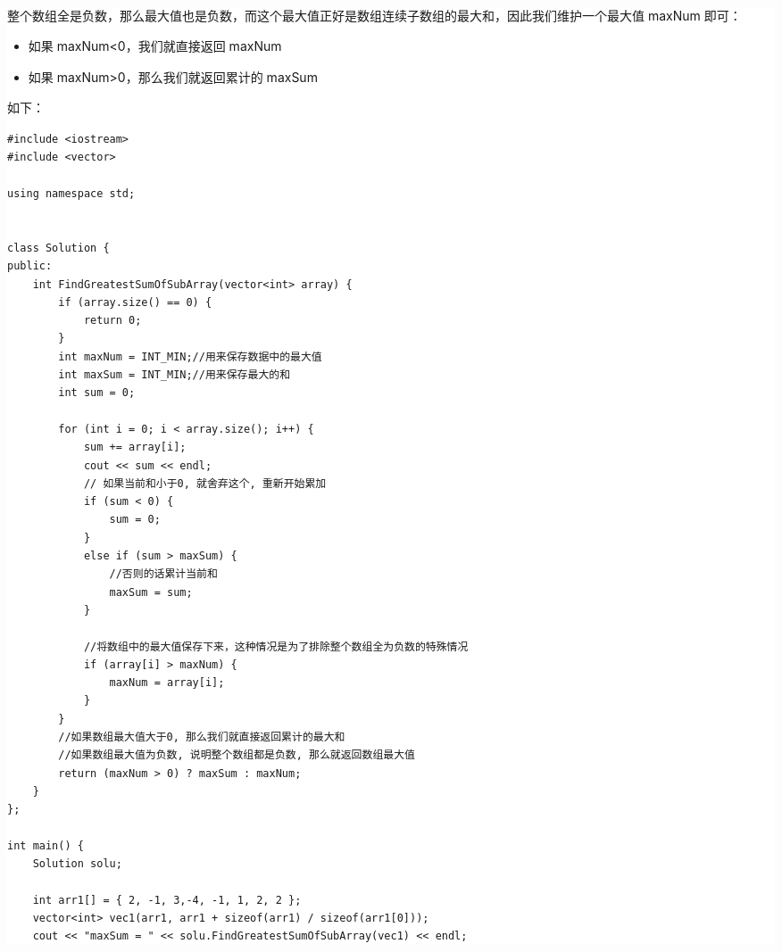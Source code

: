 整个数组全是负数，那么最大值也是负数，而这个最大值正好是数组连续子数组的最大和，因此我们维护一个最大值 maxNum 即可：



 	
  * 如果 maxNum<0，我们就直接返回 maxNum

 	
  * 如果 maxNum>0，那么我们就返回累计的 maxSum


如下：

    
    #include <iostream>
    #include <vector>
    
    using namespace std;
    
    
    class Solution {
    public:
    	int FindGreatestSumOfSubArray(vector<int> array) {
    		if (array.size() == 0) {
    			return 0;
    		}
    		int maxNum = INT_MIN;//用来保存数据中的最大值
    		int maxSum = INT_MIN;//用来保存最大的和
    		int sum = 0;
    
    		for (int i = 0; i < array.size(); i++) {
    			sum += array[i];
    			cout << sum << endl;
    			// 如果当前和小于0, 就舍弃这个, 重新开始累加
    			if (sum < 0) {
    				sum = 0;
    			}
    			else if (sum > maxSum) {
    				//否则的话累计当前和
    				maxSum = sum;
    			}
    
    			//将数组中的最大值保存下来，这种情况是为了排除整个数组全为负数的特殊情况
    			if (array[i] > maxNum) {
    				maxNum = array[i];
    			}
    		}
    		//如果数组最大值大于0, 那么我们就直接返回累计的最大和
    		//如果数组最大值为负数, 说明整个数组都是负数, 那么就返回数组最大值
    		return (maxNum > 0) ? maxSum : maxNum;
    	}
    };
    
    int main() {
    	Solution solu;
    
    	int arr1[] = { 2, -1, 3,-4, -1, 1, 2, 2 };
    	vector<int> vec1(arr1, arr1 + sizeof(arr1) / sizeof(arr1[0]));
    	cout << "maxSum = " << solu.FindGreatestSumOfSubArray(vec1) << endl;
    